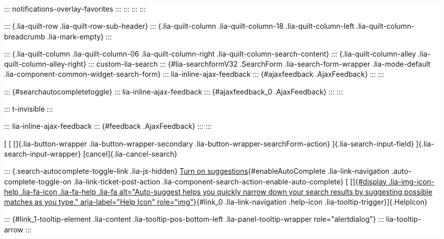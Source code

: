 ::: notifications-overlay-favorites
:::
:::
:::
:::

::: {.lia-quilt-row .lia-quilt-row-sub-header}
::: {.lia-quilt-column .lia-quilt-column-18 .lia-quilt-column-left .lia-quilt-column-breadcrumb .lia-mark-empty}
:::

::: {.lia-quilt-column .lia-quilt-column-06 .lia-quilt-column-right .lia-quilt-column-search-content}
::: {.lia-quilt-column-alley .lia-quilt-column-alley-right}
::: custom-lia-search
::: {#lia-searchformV32 .SearchForm .lia-search-form-wrapper .lia-mode-default .lia-component-common-widget-search-form}
::: lia-inline-ajax-feedback
::: {#ajaxfeedback .AjaxFeedback}
:::
:::

::: {#searchautocompletetoggle}
::: lia-inline-ajax-feedback
::: {#ajaxfeedback_0 .AjaxFeedback}
:::
:::

::: t-invisible
:::

::: lia-inline-ajax-feedback
::: {#feedback .AjaxFeedback}
:::
:::

[ [ []{.lia-button-wrapper .lia-button-wrapper-secondary
.lia-button-wrapper-searchForm-action} ]{.lia-search-input-field}
]{.lia-search-input-wrapper} [cancel]{.lia-cancel-search}

::: {.search-autocomplete-toggle-link .lia-js-hidden}
[Turn on
suggestions](https://techcommunity.microsoft.com/t5/blogs/v2/blogarticlepage.enableautocomplete:enableautocomplete?t:ac=blog-id/microsoft_365blog/article-id/359&t:cp=action/contributions/searchactions){#enableAutoComplete
.lia-link-navigation .auto-complete-toggle-on
.lia-link-ticket-post-action
.lia-component-search-action-enable-auto-complete} [ [[]{#display
.lia-img-icon-help .lia-fa-icon .lia-fa-help .lia-fa
alt="Auto-suggest helps you quickly narrow down your search results by suggesting possible matches as you type."
aria-label="Help Icon" role="img"}](#){#link_0 .lia-link-navigation
.help-icon .lia-tooltip-trigger}]{.HelpIcon}

::: {#link_1-tooltip-element .lia-content .lia-tooltip-pos-bottom-left .lia-panel-tooltip-wrapper role="alertdialog"}
::: lia-tooltip-arrow
:::

